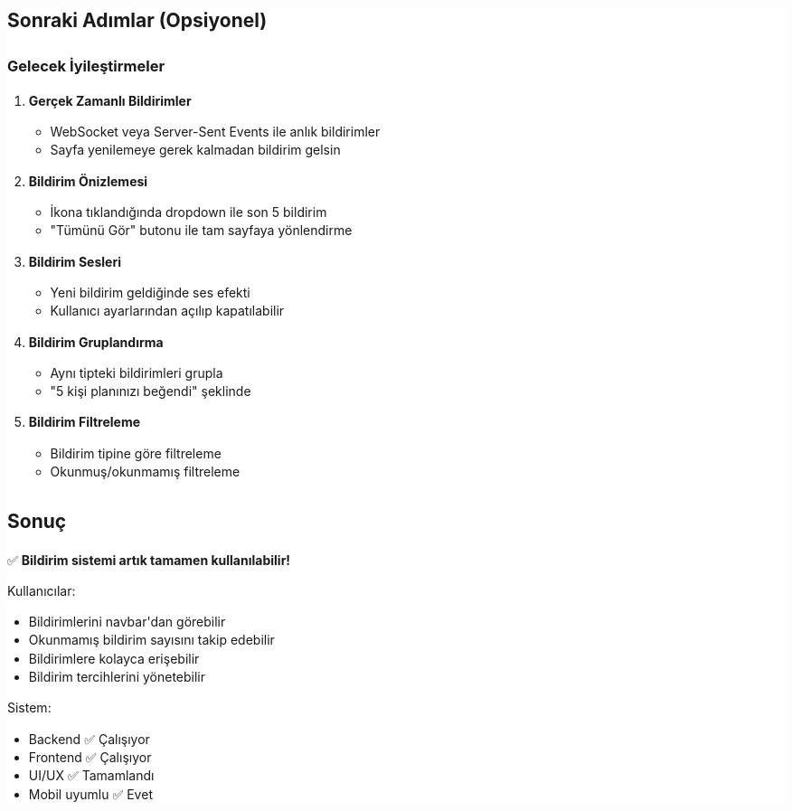 ## Sonraki Adımlar (Opsiyonel)

### Gelecek İyileştirmeler

1. **Gerçek Zamanlı Bildirimler**
   - WebSocket veya Server-Sent Events ile anlık bildirimler
   - Sayfa yenilemeye gerek kalmadan bildirim gelsin

2. **Bildirim Önizlemesi**
   - İkona tıklandığında dropdown ile son 5 bildirim
   - "Tümünü Gör" butonu ile tam sayfaya yönlendirme

3. **Bildirim Sesleri**
   - Yeni bildirim geldiğinde ses efekti
   - Kullanıcı ayarlarından açılıp kapatılabilir

4. **Bildirim Gruplandırma**
   - Aynı tipteki bildirimleri grupla
   - "5 kişi planınızı beğendi" şeklinde

5. **Bildirim Filtreleme**
   - Bildirim tipine göre filtreleme
   - Okunmuş/okunmamış filtreleme

## Sonuç

✅ **Bildirim sistemi artık tamamen kullanılabilir!**

Kullanıcılar:
- Bildirimlerini navbar'dan görebilir
- Okunmamış bildirim sayısını takip edebilir
- Bildirimlere kolayca erişebilir
- Bildirim tercihlerini yönetebilir

Sistem:
- Backend ✅ Çalışıyor
- Frontend ✅ Çalışıyor
- UI/UX ✅ Tamamlandı
- Mobil uyumlu ✅ Evet
